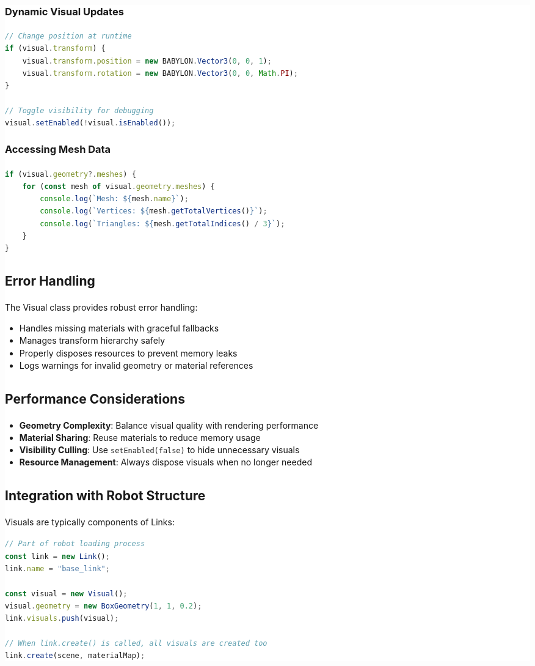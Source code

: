 ### Dynamic Visual Updates
```typescript
// Change position at runtime
if (visual.transform) {
    visual.transform.position = new BABYLON.Vector3(0, 0, 1);
    visual.transform.rotation = new BABYLON.Vector3(0, 0, Math.PI);
}

// Toggle visibility for debugging
visual.setEnabled(!visual.isEnabled());
```

### Accessing Mesh Data
```typescript
if (visual.geometry?.meshes) {
    for (const mesh of visual.geometry.meshes) {
        console.log(`Mesh: ${mesh.name}`);
        console.log(`Vertices: ${mesh.getTotalVertices()}`);
        console.log(`Triangles: ${mesh.getTotalIndices() / 3}`);
    }
}
```

## Error Handling

The Visual class provides robust error handling:
- Handles missing materials with graceful fallbacks
- Manages transform hierarchy safely
- Properly disposes resources to prevent memory leaks
- Logs warnings for invalid geometry or material references

## Performance Considerations

- **Geometry Complexity**: Balance visual quality with rendering performance
- **Material Sharing**: Reuse materials to reduce memory usage
- **Visibility Culling**: Use `setEnabled(false)` to hide unnecessary visuals
- **Resource Management**: Always dispose visuals when no longer needed

## Integration with Robot Structure

Visuals are typically components of Links:
```typescript
// Part of robot loading process
const link = new Link();
link.name = "base_link";

const visual = new Visual();
visual.geometry = new BoxGeometry(1, 1, 0.2);
link.visuals.push(visual);

// When link.create() is called, all visuals are created too
link.create(scene, materialMap);
```